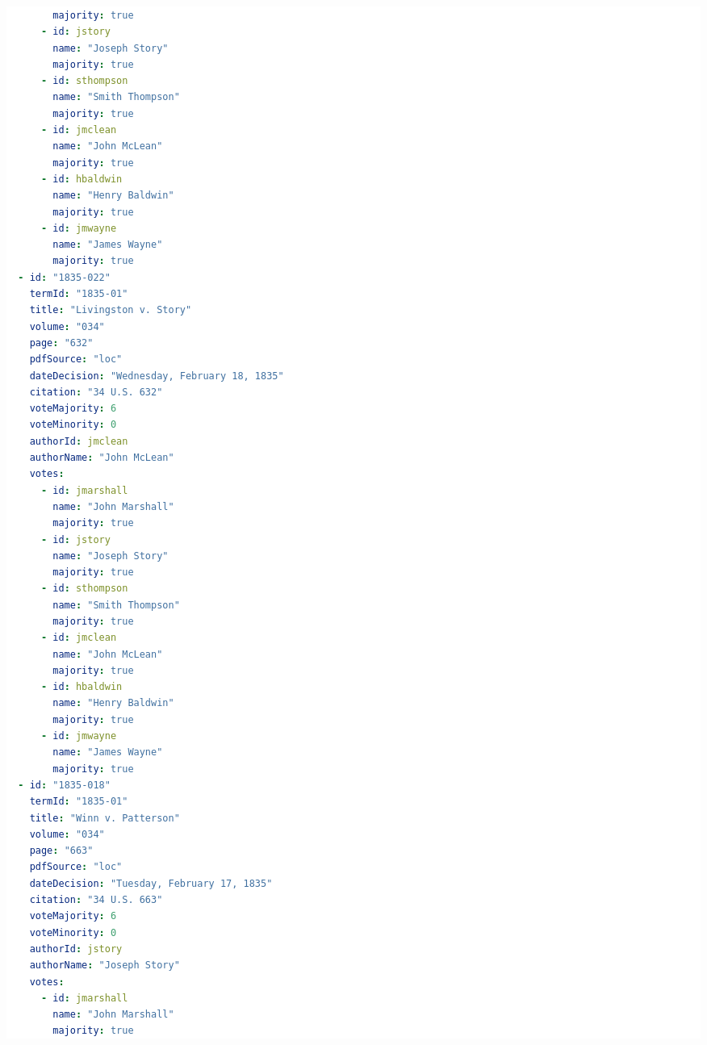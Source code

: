```yaml
        majority: true
      - id: jstory
        name: "Joseph Story"
        majority: true
      - id: sthompson
        name: "Smith Thompson"
        majority: true
      - id: jmclean
        name: "John McLean"
        majority: true
      - id: hbaldwin
        name: "Henry Baldwin"
        majority: true
      - id: jmwayne
        name: "James Wayne"
        majority: true
  - id: "1835-022"
    termId: "1835-01"
    title: "Livingston v. Story"
    volume: "034"
    page: "632"
    pdfSource: "loc"
    dateDecision: "Wednesday, February 18, 1835"
    citation: "34 U.S. 632"
    voteMajority: 6
    voteMinority: 0
    authorId: jmclean
    authorName: "John McLean"
    votes:
      - id: jmarshall
        name: "John Marshall"
        majority: true
      - id: jstory
        name: "Joseph Story"
        majority: true
      - id: sthompson
        name: "Smith Thompson"
        majority: true
      - id: jmclean
        name: "John McLean"
        majority: true
      - id: hbaldwin
        name: "Henry Baldwin"
        majority: true
      - id: jmwayne
        name: "James Wayne"
        majority: true
  - id: "1835-018"
    termId: "1835-01"
    title: "Winn v. Patterson"
    volume: "034"
    page: "663"
    pdfSource: "loc"
    dateDecision: "Tuesday, February 17, 1835"
    citation: "34 U.S. 663"
    voteMajority: 6
    voteMinority: 0
    authorId: jstory
    authorName: "Joseph Story"
    votes:
      - id: jmarshall
        name: "John Marshall"
        majority: true
```